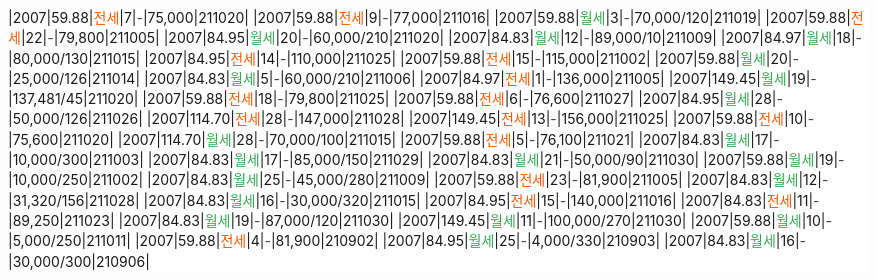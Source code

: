 |2007|59.88|<span style="color:#ff5a00">전세</span>|7|<span style="color:#444444">-</span>|75,000|211020|
|2007|59.88|<span style="color:#ff5a00">전세</span>|9|<span style="color:#444444">-</span>|77,000|211016|
|2007|59.88|<span style="color:#34a853">월세</span>|3|<span style="color:#444444">-</span>|70,000/120|211019|
|2007|59.88|<span style="color:#ff5a00">전세</span>|22|<span style="color:#444444">-</span>|79,800|211005|
|2007|84.95|<span style="color:#34a853">월세</span>|20|<span style="color:#444444">-</span>|60,000/210|211020|
|2007|84.83|<span style="color:#34a853">월세</span>|12|<span style="color:#444444">-</span>|89,000/10|211009|
|2007|84.97|<span style="color:#34a853">월세</span>|18|<span style="color:#444444">-</span>|80,000/130|211015|
|2007|84.95|<span style="color:#ff5a00">전세</span>|14|<span style="color:#444444">-</span>|110,000|211025|
|2007|59.88|<span style="color:#ff5a00">전세</span>|15|<span style="color:#444444">-</span>|115,000|211002|
|2007|59.88|<span style="color:#34a853">월세</span>|20|<span style="color:#444444">-</span>|25,000/126|211014|
|2007|84.83|<span style="color:#34a853">월세</span>|5|<span style="color:#444444">-</span>|60,000/210|211006|
|2007|84.97|<span style="color:#ff5a00">전세</span>|1|<span style="color:#444444">-</span>|136,000|211005|
|2007|149.45|<span style="color:#34a853">월세</span>|19|<span style="color:#444444">-</span>|137,481/45|211020|
|2007|59.88|<span style="color:#ff5a00">전세</span>|18|<span style="color:#444444">-</span>|79,800|211025|
|2007|59.88|<span style="color:#ff5a00">전세</span>|6|<span style="color:#444444">-</span>|76,600|211027|
|2007|84.95|<span style="color:#34a853">월세</span>|28|<span style="color:#444444">-</span>|50,000/126|211026|
|2007|114.70|<span style="color:#ff5a00">전세</span>|28|<span style="color:#444444">-</span>|147,000|211028|
|2007|149.45|<span style="color:#ff5a00">전세</span>|13|<span style="color:#444444">-</span>|156,000|211025|
|2007|59.88|<span style="color:#ff5a00">전세</span>|10|<span style="color:#444444">-</span>|75,600|211020|
|2007|114.70|<span style="color:#34a853">월세</span>|28|<span style="color:#444444">-</span>|70,000/100|211015|
|2007|59.88|<span style="color:#ff5a00">전세</span>|5|<span style="color:#444444">-</span>|76,100|211021|
|2007|84.83|<span style="color:#34a853">월세</span>|17|<span style="color:#444444">-</span>|10,000/300|211003|
|2007|84.83|<span style="color:#34a853">월세</span>|17|<span style="color:#444444">-</span>|85,000/150|211029|
|2007|84.83|<span style="color:#34a853">월세</span>|21|<span style="color:#444444">-</span>|50,000/90|211030|
|2007|59.88|<span style="color:#34a853">월세</span>|19|<span style="color:#444444">-</span>|10,000/250|211002|
|2007|84.83|<span style="color:#34a853">월세</span>|25|<span style="color:#444444">-</span>|45,000/280|211009|
|2007|59.88|<span style="color:#ff5a00">전세</span>|23|<span style="color:#444444">-</span>|81,900|211005|
|2007|84.83|<span style="color:#34a853">월세</span>|12|<span style="color:#444444">-</span>|31,320/156|211028|
|2007|84.83|<span style="color:#34a853">월세</span>|16|<span style="color:#444444">-</span>|30,000/320|211015|
|2007|84.95|<span style="color:#ff5a00">전세</span>|15|<span style="color:#444444">-</span>|140,000|211016|
|2007|84.83|<span style="color:#ff5a00">전세</span>|11|<span style="color:#444444">-</span>|89,250|211023|
|2007|84.83|<span style="color:#34a853">월세</span>|19|<span style="color:#444444">-</span>|87,000/120|211030|
|2007|149.45|<span style="color:#34a853">월세</span>|11|<span style="color:#444444">-</span>|100,000/270|211030|
|2007|59.88|<span style="color:#34a853">월세</span>|10|<span style="color:#444444">-</span>|5,000/250|211011|
|2007|59.88|<span style="color:#ff5a00">전세</span>|4|<span style="color:#444444">-</span>|81,900|210902|
|2007|84.95|<span style="color:#34a853">월세</span>|25|<span style="color:#444444">-</span>|4,000/330|210903|
|2007|84.83|<span style="color:#34a853">월세</span>|16|<span style="color:#444444">-</span>|30,000/300|210906|